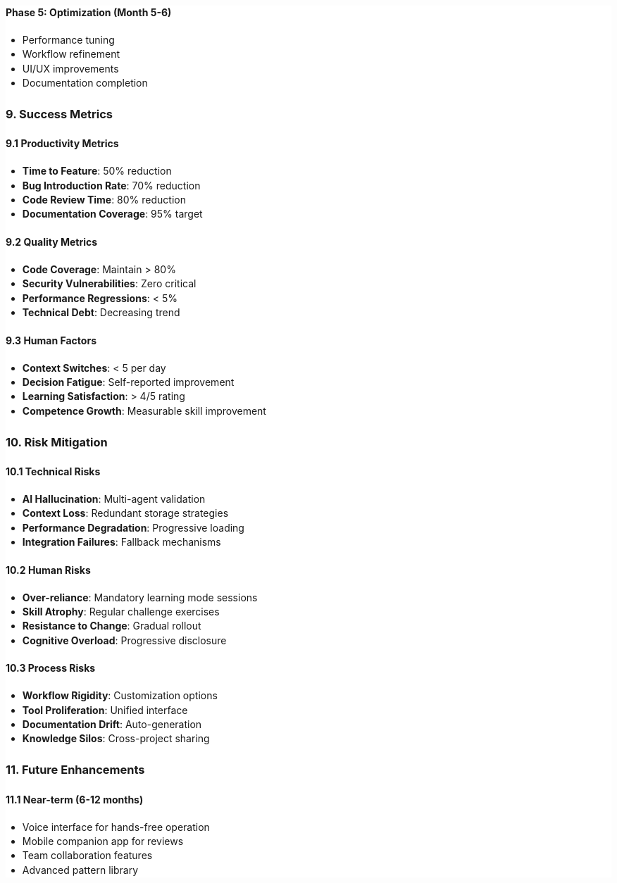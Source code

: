 #### Phase 5: Optimization (Month 5-6)
- Performance tuning
- Workflow refinement
- UI/UX improvements
- Documentation completion

### 9. Success Metrics

#### 9.1 Productivity Metrics
- **Time to Feature**: 50% reduction
- **Bug Introduction Rate**: 70% reduction
- **Code Review Time**: 80% reduction
- **Documentation Coverage**: 95% target

#### 9.2 Quality Metrics
- **Code Coverage**: Maintain > 80%
- **Security Vulnerabilities**: Zero critical
- **Performance Regressions**: < 5%
- **Technical Debt**: Decreasing trend

#### 9.3 Human Factors
- **Context Switches**: < 5 per day
- **Decision Fatigue**: Self-reported improvement
- **Learning Satisfaction**: > 4/5 rating
- **Competence Growth**: Measurable skill improvement

### 10. Risk Mitigation

#### 10.1 Technical Risks
- **AI Hallucination**: Multi-agent validation
- **Context Loss**: Redundant storage strategies
- **Performance Degradation**: Progressive loading
- **Integration Failures**: Fallback mechanisms

#### 10.2 Human Risks
- **Over-reliance**: Mandatory learning mode sessions
- **Skill Atrophy**: Regular challenge exercises
- **Resistance to Change**: Gradual rollout
- **Cognitive Overload**: Progressive disclosure

#### 10.3 Process Risks
- **Workflow Rigidity**: Customization options
- **Tool Proliferation**: Unified interface
- **Documentation Drift**: Auto-generation
- **Knowledge Silos**: Cross-project sharing

### 11. Future Enhancements

#### 11.1 Near-term (6-12 months)
- Voice interface for hands-free operation
- Mobile companion app for reviews
- Team collaboration features
- Advanced pattern library
